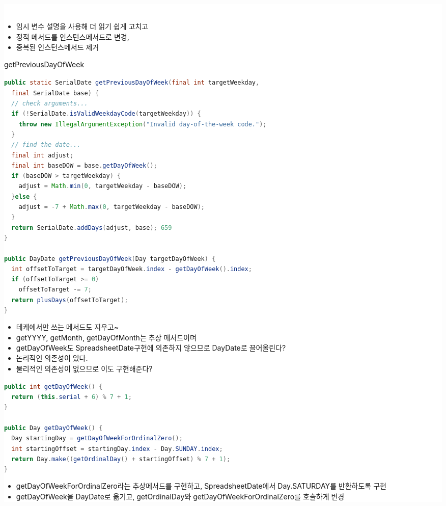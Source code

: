 <br/>

* 임시 변수 설명을 사용해 더 읽기 쉽게 고치고 
* 정적 메서드를 인스턴스메서드로 변경,
* 중복된 인스턴스메서드 제거


getPreviousDayOfWeek
```java
public static SerialDate getPreviousDayOfWeek(final int targetWeekday,
  final SerialDate base) {
  // check arguments...
  if (!SerialDate.isValidWeekdayCode(targetWeekday)) {
    throw new IllegalArgumentException("Invalid day-of-the-week code.");
  }
  // find the date...
  final int adjust;
  final int baseDOW = base.getDayOfWeek();
  if (baseDOW > targetWeekday) {
    adjust = Math.min(0, targetWeekday - baseDOW);
  }else {
    adjust = -7 + Math.max(0, targetWeekday - baseDOW);
  }
  return SerialDate.addDays(adjust, base); 659
}

public DayDate getPreviousDayOfWeek(Day targetDayOfWeek) {
  int offsetToTarget = targetDayOfWeek.index - getDayOfWeek().index; 
  if (offsetToTarget >= 0)
    offsetToTarget -= 7;
  return plusDays(offsetToTarget);
}

```

* 테케에서만 쓰는 메서드도 지우고~ 
* getYYYY, getMonth, getDayOfMonth는 추상 메서드이며
* getDayOfWeek도 SpreadsheetDate구현에 의존하지 않으므로 DayDate로 끌어올린다?
* 논리적인 의존성이 있다.
* 물리적인 의존성이 없으므로 이도 구현해준다?

```java
public int getDayOfWeek() {
  return (this.serial + 6) % 7 + 1;
}

public Day getDayOfWeek() {
  Day startingDay = getDayOfWeekForOrdinalZero();
  int startingOffset = startingDay.index - Day.SUNDAY.index; 
  return Day.make((getOrdinalDay() + startingOffset) % 7 + 1);
}
```
* getDayOfWeekForOrdinalZero라는 추상메서드를 구현하고, SpreadsheetDate에서 Day.SATURDAY를 반환하도록 구현
* getDayOfWeek을 DayDate로 옮기고, getOrdinalDay와 getDayOfWeekForOrdinalZero를 호출하게 변경
  